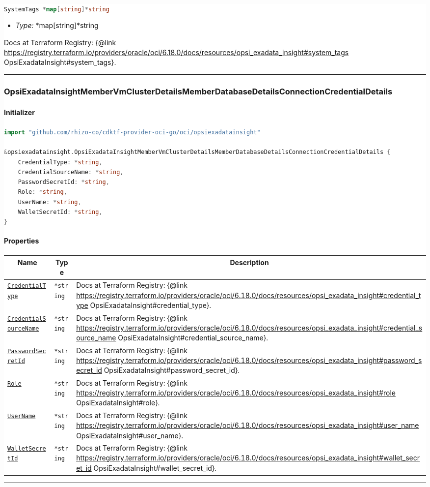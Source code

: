```go
SystemTags *map[string]*string
```

- *Type:* *map[string]*string

Docs at Terraform Registry: {@link https://registry.terraform.io/providers/oracle/oci/6.18.0/docs/resources/opsi_exadata_insight#system_tags OpsiExadataInsight#system_tags}.

---

### OpsiExadataInsightMemberVmClusterDetailsMemberDatabaseDetailsConnectionCredentialDetails <a name="OpsiExadataInsightMemberVmClusterDetailsMemberDatabaseDetailsConnectionCredentialDetails" id="rhizo-co-terraform-provider-oci.opsiExadataInsight.OpsiExadataInsightMemberVmClusterDetailsMemberDatabaseDetailsConnectionCredentialDetails"></a>

#### Initializer <a name="Initializer" id="rhizo-co-terraform-provider-oci.opsiExadataInsight.OpsiExadataInsightMemberVmClusterDetailsMemberDatabaseDetailsConnectionCredentialDetails.Initializer"></a>

```go
import "github.com/rhizo-co/cdktf-provider-oci-go/oci/opsiexadatainsight"

&opsiexadatainsight.OpsiExadataInsightMemberVmClusterDetailsMemberDatabaseDetailsConnectionCredentialDetails {
	CredentialType: *string,
	CredentialSourceName: *string,
	PasswordSecretId: *string,
	Role: *string,
	UserName: *string,
	WalletSecretId: *string,
}
```

#### Properties <a name="Properties" id="Properties"></a>

| **Name** | **Type** | **Description** |
| --- | --- | --- |
| <code><a href="#rhizo-co-terraform-provider-oci.opsiExadataInsight.OpsiExadataInsightMemberVmClusterDetailsMemberDatabaseDetailsConnectionCredentialDetails.property.credentialType">CredentialType</a></code> | <code>*string</code> | Docs at Terraform Registry: {@link https://registry.terraform.io/providers/oracle/oci/6.18.0/docs/resources/opsi_exadata_insight#credential_type OpsiExadataInsight#credential_type}. |
| <code><a href="#rhizo-co-terraform-provider-oci.opsiExadataInsight.OpsiExadataInsightMemberVmClusterDetailsMemberDatabaseDetailsConnectionCredentialDetails.property.credentialSourceName">CredentialSourceName</a></code> | <code>*string</code> | Docs at Terraform Registry: {@link https://registry.terraform.io/providers/oracle/oci/6.18.0/docs/resources/opsi_exadata_insight#credential_source_name OpsiExadataInsight#credential_source_name}. |
| <code><a href="#rhizo-co-terraform-provider-oci.opsiExadataInsight.OpsiExadataInsightMemberVmClusterDetailsMemberDatabaseDetailsConnectionCredentialDetails.property.passwordSecretId">PasswordSecretId</a></code> | <code>*string</code> | Docs at Terraform Registry: {@link https://registry.terraform.io/providers/oracle/oci/6.18.0/docs/resources/opsi_exadata_insight#password_secret_id OpsiExadataInsight#password_secret_id}. |
| <code><a href="#rhizo-co-terraform-provider-oci.opsiExadataInsight.OpsiExadataInsightMemberVmClusterDetailsMemberDatabaseDetailsConnectionCredentialDetails.property.role">Role</a></code> | <code>*string</code> | Docs at Terraform Registry: {@link https://registry.terraform.io/providers/oracle/oci/6.18.0/docs/resources/opsi_exadata_insight#role OpsiExadataInsight#role}. |
| <code><a href="#rhizo-co-terraform-provider-oci.opsiExadataInsight.OpsiExadataInsightMemberVmClusterDetailsMemberDatabaseDetailsConnectionCredentialDetails.property.userName">UserName</a></code> | <code>*string</code> | Docs at Terraform Registry: {@link https://registry.terraform.io/providers/oracle/oci/6.18.0/docs/resources/opsi_exadata_insight#user_name OpsiExadataInsight#user_name}. |
| <code><a href="#rhizo-co-terraform-provider-oci.opsiExadataInsight.OpsiExadataInsightMemberVmClusterDetailsMemberDatabaseDetailsConnectionCredentialDetails.property.walletSecretId">WalletSecretId</a></code> | <code>*string</code> | Docs at Terraform Registry: {@link https://registry.terraform.io/providers/oracle/oci/6.18.0/docs/resources/opsi_exadata_insight#wallet_secret_id OpsiExadataInsight#wallet_secret_id}. |

---

